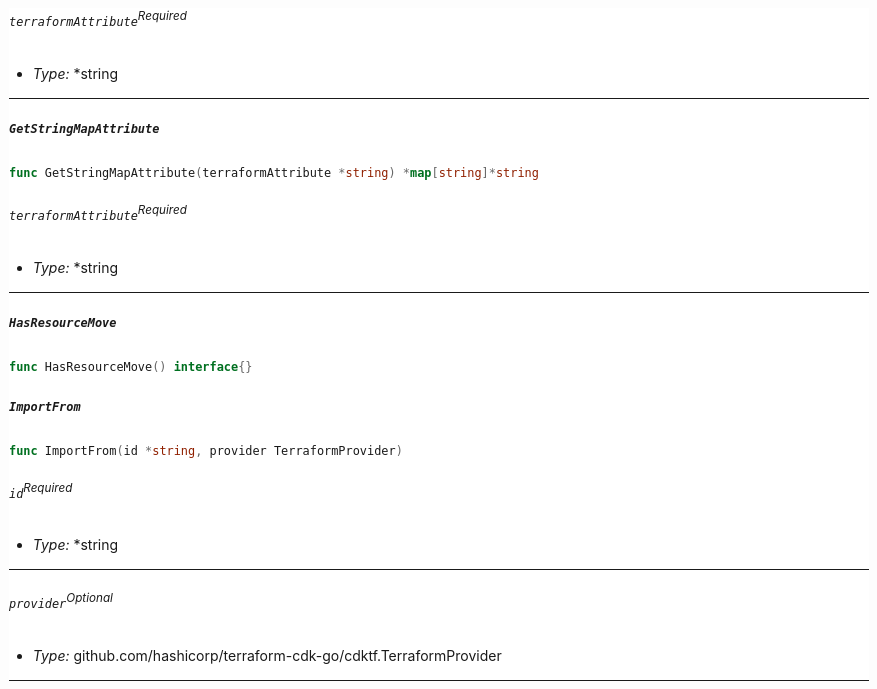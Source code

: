 ###### `terraformAttribute`<sup>Required</sup> <a name="terraformAttribute" id="@cdktf/provider-azuread.applicationIdentifierUri.ApplicationIdentifierUri.getStringAttribute.parameter.terraformAttribute"></a>

- *Type:* *string

---

##### `GetStringMapAttribute` <a name="GetStringMapAttribute" id="@cdktf/provider-azuread.applicationIdentifierUri.ApplicationIdentifierUri.getStringMapAttribute"></a>

```go
func GetStringMapAttribute(terraformAttribute *string) *map[string]*string
```

###### `terraformAttribute`<sup>Required</sup> <a name="terraformAttribute" id="@cdktf/provider-azuread.applicationIdentifierUri.ApplicationIdentifierUri.getStringMapAttribute.parameter.terraformAttribute"></a>

- *Type:* *string

---

##### `HasResourceMove` <a name="HasResourceMove" id="@cdktf/provider-azuread.applicationIdentifierUri.ApplicationIdentifierUri.hasResourceMove"></a>

```go
func HasResourceMove() interface{}
```

##### `ImportFrom` <a name="ImportFrom" id="@cdktf/provider-azuread.applicationIdentifierUri.ApplicationIdentifierUri.importFrom"></a>

```go
func ImportFrom(id *string, provider TerraformProvider)
```

###### `id`<sup>Required</sup> <a name="id" id="@cdktf/provider-azuread.applicationIdentifierUri.ApplicationIdentifierUri.importFrom.parameter.id"></a>

- *Type:* *string

---

###### `provider`<sup>Optional</sup> <a name="provider" id="@cdktf/provider-azuread.applicationIdentifierUri.ApplicationIdentifierUri.importFrom.parameter.provider"></a>

- *Type:* github.com/hashicorp/terraform-cdk-go/cdktf.TerraformProvider

---
